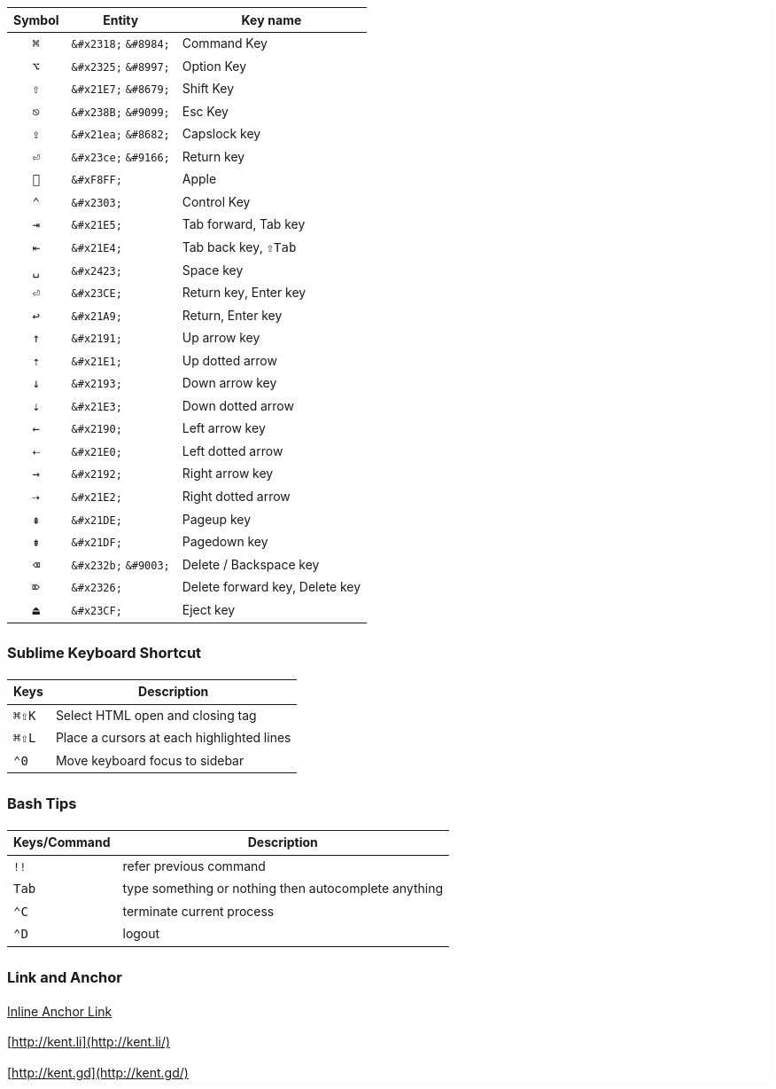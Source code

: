 Symbol        | Entity                | Key name
:-----------: | --------------------- | ---------------------------
<kbd>⌘</kbd> | `&#x2318;`  `&#8984;` | Command Key
<kbd>⌥</kbd> | `&#x2325;` `&#8997;`  | Option Key
<kbd>⇧</kbd> | `&#x21E7;` `&#8679;`  | Shift Key
<kbd>⎋</kbd> | `&#x238B;` `&#9099;`  | Esc Key
<kbd>⇪</kbd> | `&#x21ea;` `&#8682;`  | Capslock key
<kbd>⏎</kbd> | `&#x23ce;` `&#9166;`  | Return key
<kbd></kbd> | `&#xF8FF;`             | Apple
<kbd>⌃</kbd> | `&#x2303;`             | Control Key
<kbd>⇥</kbd> | `&#x21E5;`            | Tab forward, Tab key
<kbd>⇤</kbd> | `&#x21E4;`            | Tab back key, <kbd>⇧</kbd><kbd>Tab</kbd>
<kbd>␣</kbd> | `&#x2423;`              | Space key
<kbd>⏎</kbd> | `&#x23CE;`            | Return key, Enter key
<kbd>↩</kbd> | `&#x21A9;`            | Return, Enter key
<kbd>↑</kbd> | `&#x2191;`             | Up arrow key
<kbd>⇡</kbd> | `&#x21E1;`             | Up dotted arrow
<kbd>↓</kbd> | `&#x2193;`             | Down arrow key
<kbd>⇣</kbd> | `&#x21E3;`             | Down dotted arrow
<kbd>←</kbd> | `&#x2190;`            | Left arrow key
<kbd>⇠</kbd> | `&#x21E0;`            | Left dotted arrow
<kbd>→</kbd> | `&#x2192;`             | Right arrow key
<kbd>⇢</kbd> | `&#x21E2;`            | Right dotted arrow
<kbd>⇞</kbd> | `&#x21DE;`             | Pageup key
<kbd>⇟</kbd> | `&#x21DF;`             | Pagedown key
<kbd>⌫</kbd> | `&#x232b;` `&#9003;`  | Delete / Backspace key
<kbd>⌦</kbd> | `&#x2326;`            | Delete forward key, Delete key
<kbd>⏏</kbd> | `&#x23CF;`             | Eject key

### Sublime Keyboard Shortcut

Keys | Description
-----|---------------------------------------------------------------------
<kbd>⌘</kbd><kbd>⇧</kbd><kbd>K</kbd> | Select HTML open and closing tag
<kbd>⌘</kbd><kbd>⇧</kbd><kbd>L</kbd> | Place a cursors at each highlighted lines
<kbd>⌃</kbd><kbd>0</kbd>              | Move keyboard focus to sidebar

### Bash Tips

Keys/Command | Description
-------------|------------
`!!` | refer previous command
<kbd>Tab</kbd> | type something or nothing then autocomplete anything
<kbd>⌃</kbd><kbd>C</kbd> | terminate current process
<kbd>⌃</kbd><kbd>D</kbd> | logout

### Link and Anchor

[Inline Anchor Link](#toc_0)

[http://kent.li](http://kent.li/)

[http://kent.gd](http://kent.gd/)
